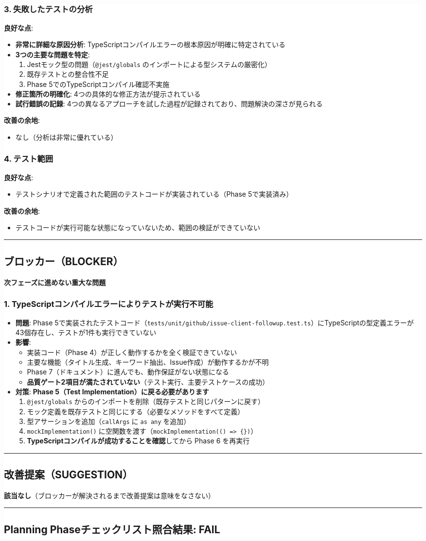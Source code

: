 ### 3. 失敗したテストの分析

**良好な点**:
- **非常に詳細な原因分析**: TypeScriptコンパイルエラーの根本原因が明確に特定されている
- **3つの主要な問題を特定**: 
  1. Jestモック型の問題（`@jest/globals` のインポートによる型システムの厳密化）
  2. 既存テストとの整合性不足
  3. Phase 5でのTypeScriptコンパイル確認不実施
- **修正箇所の明確化**: 4つの具体的な修正方法が提示されている
- **試行錯誤の記録**: 4つの異なるアプローチを試した過程が記録されており、問題解決の深さが見られる

**改善の余地**:
- なし（分析は非常に優れている）

### 4. テスト範囲

**良好な点**:
- テストシナリオで定義された範囲のテストコードが実装されている（Phase 5で実装済み）

**改善の余地**:
- テストコードが実行可能な状態になっていないため、範囲の検証ができていない

---

## ブロッカー（BLOCKER）

**次フェーズに進めない重大な問題**

### 1. **TypeScriptコンパイルエラーによりテストが実行不可能**
   - **問題**: Phase 5で実装されたテストコード（`tests/unit/github/issue-client-followup.test.ts`）にTypeScriptの型定義エラーが43個存在し、テストが1件も実行できていない
   - **影響**: 
     - 実装コード（Phase 4）が正しく動作するかを全く検証できていない
     - 主要な機能（タイトル生成、キーワード抽出、Issue作成）が動作するかが不明
     - Phase 7（ドキュメント）に進んでも、動作保証がない状態になる
     - **品質ゲート2項目が満たされていない**（テスト実行、主要テストケースの成功）
   - **対策**: **Phase 5（Test Implementation）に戻る必要があります**
     1. `@jest/globals` からのインポートを削除（既存テストと同じパターンに戻す）
     2. モック定義を既存テストと同じにする（必要なメソッドをすべて定義）
     3. 型アサーションを追加（`callArgs` に `as any` を追加）
     4. `mockImplementation()` に空関数を渡す（`mockImplementation(() => {})`）
     5. **TypeScriptコンパイルが成功することを確認**してから Phase 6 を再実行

---

## 改善提案（SUGGESTION）

**該当なし**（ブロッカーが解決されるまで改善提案は意味をなさない）

---

## Planning Phaseチェックリスト照合結果: FAIL
